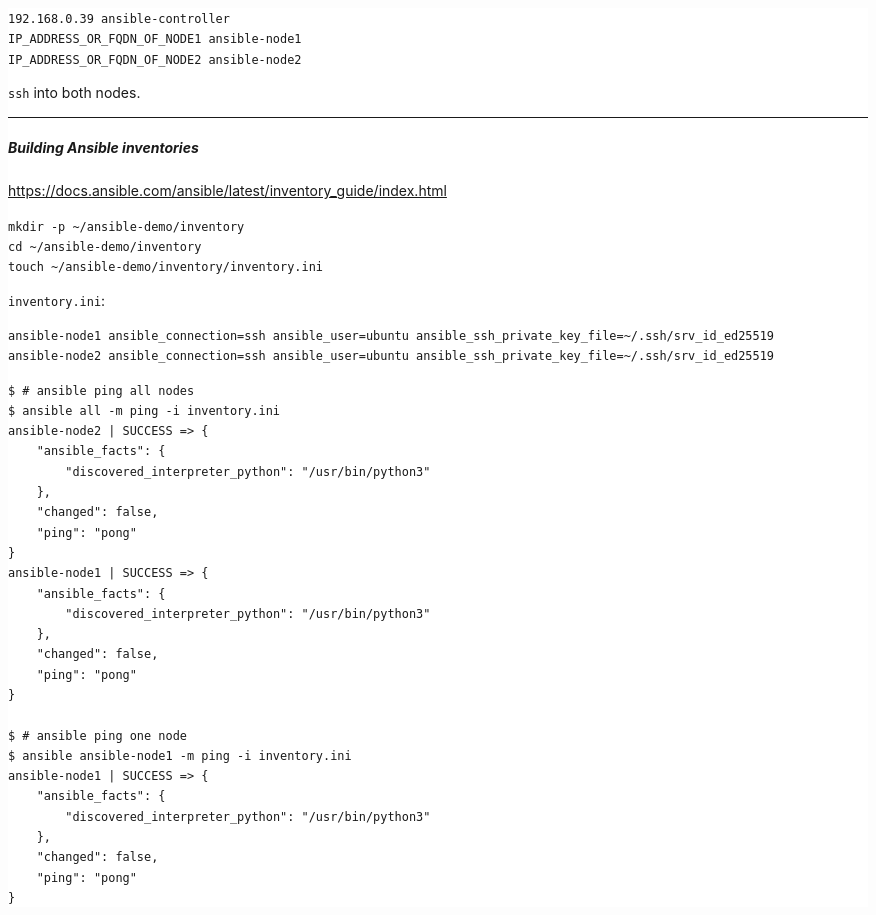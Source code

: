 ```
192.168.0.39 ansible-controller
IP_ADDRESS_OR_FQDN_OF_NODE1 ansible-node1
IP_ADDRESS_OR_FQDN_OF_NODE2 ansible-node2
```

`ssh` into both nodes.

---



##### Building Ansible inventories

https://docs.ansible.com/ansible/latest/inventory_guide/index.html

```
mkdir -p ~/ansible-demo/inventory
cd ~/ansible-demo/inventory
touch ~/ansible-demo/inventory/inventory.ini
```

`inventory.ini`:

```
ansible-node1 ansible_connection=ssh ansible_user=ubuntu ansible_ssh_private_key_file=~/.ssh/srv_id_ed25519
ansible-node2 ansible_connection=ssh ansible_user=ubuntu ansible_ssh_private_key_file=~/.ssh/srv_id_ed25519
```

```
$ # ansible ping all nodes
$ ansible all -m ping -i inventory.ini
ansible-node2 | SUCCESS => {
    "ansible_facts": {
        "discovered_interpreter_python": "/usr/bin/python3"
    },
    "changed": false,
    "ping": "pong"
}
ansible-node1 | SUCCESS => {
    "ansible_facts": {
        "discovered_interpreter_python": "/usr/bin/python3"
    },
    "changed": false,
    "ping": "pong"
}

$ # ansible ping one node
$ ansible ansible-node1 -m ping -i inventory.ini
ansible-node1 | SUCCESS => {
    "ansible_facts": {
        "discovered_interpreter_python": "/usr/bin/python3"
    },
    "changed": false,
    "ping": "pong"
}
```
